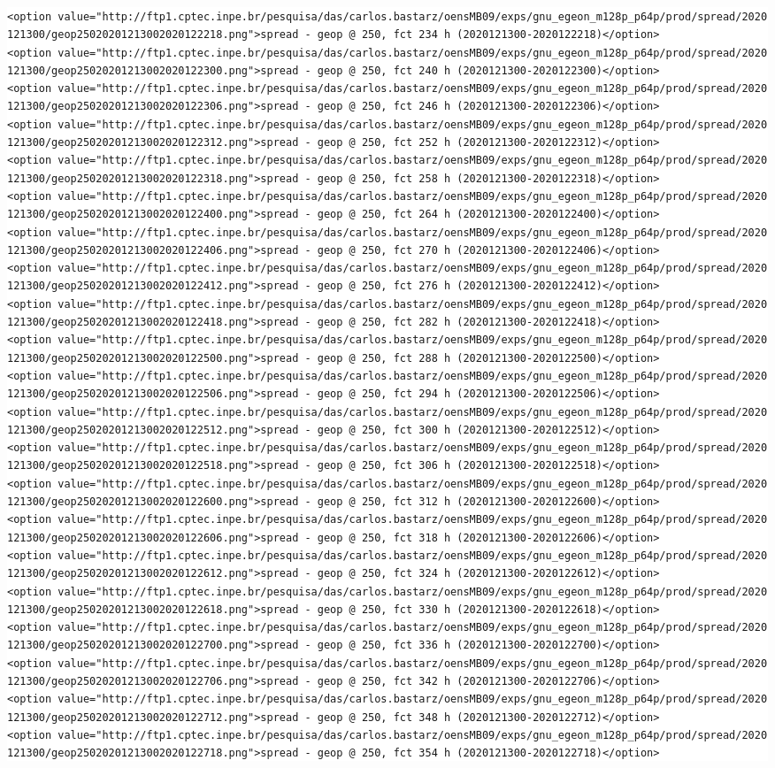     <option value="http://ftp1.cptec.inpe.br/pesquisa/das/carlos.bastarz/oensMB09/exps/gnu_egeon_m128p_p64p/prod/spread/2020121300/geop25020201213002020122218.png">spread - geop @ 250, fct 234 h (2020121300-2020122218)</option>
    <option value="http://ftp1.cptec.inpe.br/pesquisa/das/carlos.bastarz/oensMB09/exps/gnu_egeon_m128p_p64p/prod/spread/2020121300/geop25020201213002020122300.png">spread - geop @ 250, fct 240 h (2020121300-2020122300)</option>
    <option value="http://ftp1.cptec.inpe.br/pesquisa/das/carlos.bastarz/oensMB09/exps/gnu_egeon_m128p_p64p/prod/spread/2020121300/geop25020201213002020122306.png">spread - geop @ 250, fct 246 h (2020121300-2020122306)</option>
    <option value="http://ftp1.cptec.inpe.br/pesquisa/das/carlos.bastarz/oensMB09/exps/gnu_egeon_m128p_p64p/prod/spread/2020121300/geop25020201213002020122312.png">spread - geop @ 250, fct 252 h (2020121300-2020122312)</option>
    <option value="http://ftp1.cptec.inpe.br/pesquisa/das/carlos.bastarz/oensMB09/exps/gnu_egeon_m128p_p64p/prod/spread/2020121300/geop25020201213002020122318.png">spread - geop @ 250, fct 258 h (2020121300-2020122318)</option>
    <option value="http://ftp1.cptec.inpe.br/pesquisa/das/carlos.bastarz/oensMB09/exps/gnu_egeon_m128p_p64p/prod/spread/2020121300/geop25020201213002020122400.png">spread - geop @ 250, fct 264 h (2020121300-2020122400)</option>
    <option value="http://ftp1.cptec.inpe.br/pesquisa/das/carlos.bastarz/oensMB09/exps/gnu_egeon_m128p_p64p/prod/spread/2020121300/geop25020201213002020122406.png">spread - geop @ 250, fct 270 h (2020121300-2020122406)</option>
    <option value="http://ftp1.cptec.inpe.br/pesquisa/das/carlos.bastarz/oensMB09/exps/gnu_egeon_m128p_p64p/prod/spread/2020121300/geop25020201213002020122412.png">spread - geop @ 250, fct 276 h (2020121300-2020122412)</option>
    <option value="http://ftp1.cptec.inpe.br/pesquisa/das/carlos.bastarz/oensMB09/exps/gnu_egeon_m128p_p64p/prod/spread/2020121300/geop25020201213002020122418.png">spread - geop @ 250, fct 282 h (2020121300-2020122418)</option>
    <option value="http://ftp1.cptec.inpe.br/pesquisa/das/carlos.bastarz/oensMB09/exps/gnu_egeon_m128p_p64p/prod/spread/2020121300/geop25020201213002020122500.png">spread - geop @ 250, fct 288 h (2020121300-2020122500)</option>
    <option value="http://ftp1.cptec.inpe.br/pesquisa/das/carlos.bastarz/oensMB09/exps/gnu_egeon_m128p_p64p/prod/spread/2020121300/geop25020201213002020122506.png">spread - geop @ 250, fct 294 h (2020121300-2020122506)</option>
    <option value="http://ftp1.cptec.inpe.br/pesquisa/das/carlos.bastarz/oensMB09/exps/gnu_egeon_m128p_p64p/prod/spread/2020121300/geop25020201213002020122512.png">spread - geop @ 250, fct 300 h (2020121300-2020122512)</option>
    <option value="http://ftp1.cptec.inpe.br/pesquisa/das/carlos.bastarz/oensMB09/exps/gnu_egeon_m128p_p64p/prod/spread/2020121300/geop25020201213002020122518.png">spread - geop @ 250, fct 306 h (2020121300-2020122518)</option>
    <option value="http://ftp1.cptec.inpe.br/pesquisa/das/carlos.bastarz/oensMB09/exps/gnu_egeon_m128p_p64p/prod/spread/2020121300/geop25020201213002020122600.png">spread - geop @ 250, fct 312 h (2020121300-2020122600)</option>
    <option value="http://ftp1.cptec.inpe.br/pesquisa/das/carlos.bastarz/oensMB09/exps/gnu_egeon_m128p_p64p/prod/spread/2020121300/geop25020201213002020122606.png">spread - geop @ 250, fct 318 h (2020121300-2020122606)</option>
    <option value="http://ftp1.cptec.inpe.br/pesquisa/das/carlos.bastarz/oensMB09/exps/gnu_egeon_m128p_p64p/prod/spread/2020121300/geop25020201213002020122612.png">spread - geop @ 250, fct 324 h (2020121300-2020122612)</option>
    <option value="http://ftp1.cptec.inpe.br/pesquisa/das/carlos.bastarz/oensMB09/exps/gnu_egeon_m128p_p64p/prod/spread/2020121300/geop25020201213002020122618.png">spread - geop @ 250, fct 330 h (2020121300-2020122618)</option>
    <option value="http://ftp1.cptec.inpe.br/pesquisa/das/carlos.bastarz/oensMB09/exps/gnu_egeon_m128p_p64p/prod/spread/2020121300/geop25020201213002020122700.png">spread - geop @ 250, fct 336 h (2020121300-2020122700)</option>
    <option value="http://ftp1.cptec.inpe.br/pesquisa/das/carlos.bastarz/oensMB09/exps/gnu_egeon_m128p_p64p/prod/spread/2020121300/geop25020201213002020122706.png">spread - geop @ 250, fct 342 h (2020121300-2020122706)</option>
    <option value="http://ftp1.cptec.inpe.br/pesquisa/das/carlos.bastarz/oensMB09/exps/gnu_egeon_m128p_p64p/prod/spread/2020121300/geop25020201213002020122712.png">spread - geop @ 250, fct 348 h (2020121300-2020122712)</option>
    <option value="http://ftp1.cptec.inpe.br/pesquisa/das/carlos.bastarz/oensMB09/exps/gnu_egeon_m128p_p64p/prod/spread/2020121300/geop25020201213002020122718.png">spread - geop @ 250, fct 354 h (2020121300-2020122718)</option>